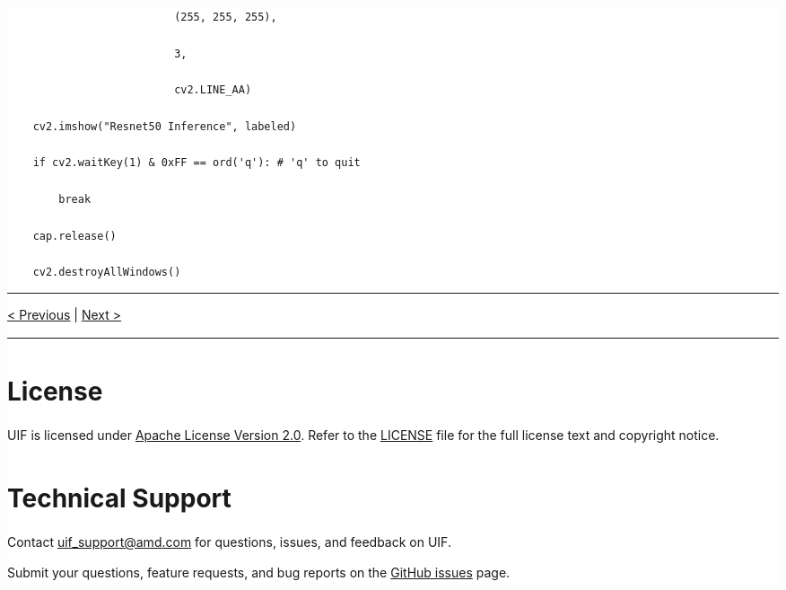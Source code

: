 ```
                          (255, 255, 255),  

                          3,  

                          cv2.LINE_AA) 

    cv2.imshow("Resnet50 Inference", labeled)  

    if cv2.waitKey(1) & 0xFF == ord('q'): # 'q' to quit 

        break  

    cap.release() 

    cv2.destroyAllWindows() 
```

<hr/>

[< Previous](/docs/4_deploy_your_own_model/quantize_model/quantizemodel.md) | [Next >](/docs/4_deploy_your_own_model/serve_model/servingmodelwithinferenceserver.md)

<hr/>


# License

UIF is licensed under [Apache License Version 2.0](/LICENSE). Refer to the [LICENSE](/LICENSE) file for the full license text and copyright notice.

# Technical Support

Contact uif_support@amd.com for questions, issues, and feedback on UIF.

Submit your questions, feature requests, and bug reports on the [GitHub issues](https://github.com/amd/UIF/issues) page.
